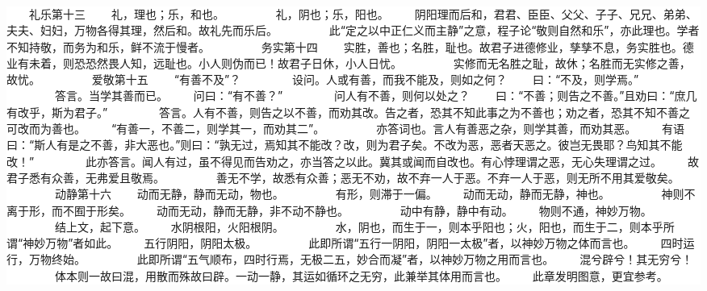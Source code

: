 　　礼乐第十三
　　礼，理也；乐，和也。
　　
　　礼，阴也；乐，阳也。
　　阴阳理而后和，君君、臣臣、父父、子子、兄兄、弟弟、夫夫、妇妇，万物各得其理，然后和。故礼先而乐后。
　　
　　此“定之以中正仁义而主静”之意，程子论“敬则自然和乐”，亦此理也。学者不知持敬，而务为和乐，鲜不流于慢者。
　　
　　务实第十四
　　实胜，善也；名胜，耻也。故君子进德修业，孳孳不息，务实胜也。德业有未着，则恐恐然畏人知，远耻也。小人则伪而已！故君子日休，小人日忧。
　　
　　实修而无名胜之耻，故休；名胜而无实修之善，故忧。
　　
　　爱敬第十五
　　“有善不及”？
　　
　　设问。人或有善，而我不能及，则如之何？
　　曰：“不及，则学焉。”
　　
　　答言。当学其善而已。
　　问曰：“有不善？”
　　
　　问人有不善，则何以处之？
　　曰：“不善；则告之不善。”且劝曰：“庶几有改乎，斯为君子。”
　　
　　答言。人有不善，则告之以不善，而劝其改。告之者，恐其不知此事之为不善也；劝之者，恐其不知不善之可改而为善也。
　　“有善一，不善二，则学其一，而劝其二”。
　　
　　亦答词也。言人有善恶之杂，则学其善，而劝其恶。
　　有语曰：“斯人有是之不善，非大恶也。”则曰：“孰无过，焉知其不能改？改，则为君子矣。不改为恶，恶者天恶之。彼岂无畏耶？鸟知其不能改！”
　　
　　此亦答言。闻人有过，虽不得见而告劝之，亦当答之以此。冀其或闻而自改也。有心悖理谓之恶，无心失理谓之过。
　　故君子悉有众善，无弗爱且敬焉。
　　
　　善无不学，故悉有众善；恶无不劝，故不弃一人于恶。不弃一人于恶，则无所不用其爱敬矣。
　　
　　动静第十六
　　动而无静，静而无动，物也。
　　
　　有形，则滞于一偏。
　　动而无动，静而无静，神也。
　　
　　神则不离于形，而不囿于形矣。
　　动而无动，静而无静，非不动不静也。
　　
　　动中有静，静中有动。
　　物则不通，神妙万物。
　　
　　结上文，起下意。
　　水阴根阳，火阳根阴。
　　
　　水，阴也，而生于一，则本乎阳也；火，阳也，而生于二，则本乎所谓“神妙万物”者如此。
　　五行阴阳，阴阳太极。
　　
　　此即所谓“五行一阴阳，阴阳一太极”者，以神妙万物之体而言也。
　　四时运行，万物终始。
　　
　　此即所谓“五气顺布，四时行焉，无极二五，妙合而凝”者，以神妙万物之用而言也。
　　混兮辟兮！其无穷兮！
　　
　　体本则一故曰混，用散而殊故曰辟。一动一静，其运如循环之无穷，此兼举其体用而言也。
　　此章发明图意，更宜参考。
　　